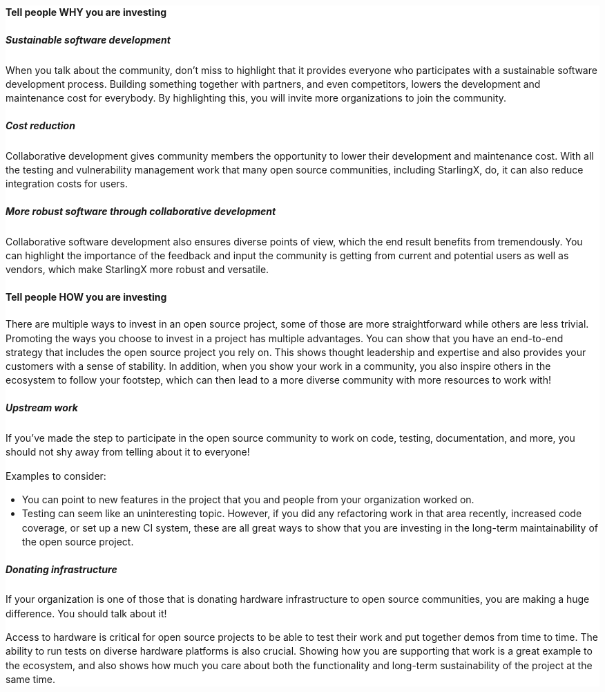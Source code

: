 #### Tell people WHY you are investing

##### Sustainable software development

When you talk about the community, don’t miss to highlight that it provides everyone who participates with a sustainable software development process. Building something together with partners, and even competitors, lowers the development and maintenance cost for everybody. By highlighting this, you will invite more organizations to join the community.

##### Cost reduction

Collaborative development gives community members the opportunity to lower their development and maintenance cost. With all the testing and vulnerability management work that many open source communities, including StarlingX, do, it can also reduce integration costs for users.

##### More robust software through collaborative development

Collaborative software development also ensures diverse points of view, which the end result benefits from tremendously. You can highlight the importance of the feedback and input the community is getting from current and potential users as well as vendors, which make StarlingX more robust and versatile.

#### Tell people HOW you are investing

There are multiple ways to invest in an open source project, some of those are more straightforward while others are less trivial. Promoting the ways you choose to invest in a project has multiple advantages. You can show that you have an end-to-end strategy that includes the open source project you rely on. This shows thought leadership and expertise and also provides your customers with a sense of stability. In addition, when you show your work in a community, you also inspire others in the ecosystem to follow your footstep, which can then lead to a more diverse community with more resources to work with!

##### Upstream work

If you’ve made the step to participate in the open source community to work on code, testing, documentation, and more, you should not shy away from telling about it to everyone!

Examples to consider:

- You can point to new features in the project that you and people from your organization worked on.
- Testing can seem like an uninteresting topic. However, if you did any refactoring work in that area recently, increased code coverage, or set up a new CI system, these are all great ways to show that you are investing in the long-term maintainability of the open source project.

##### Donating infrastructure

If your organization is one of those that is donating hardware infrastructure to open source communities, you are making a huge difference. You should talk about it!

Access to hardware is critical for open source projects to be able to test their work and put together demos from time to time. The ability to run tests on diverse hardware platforms is also crucial. Showing how you are supporting that work is a great example to the ecosystem, and also shows how much you care about both the functionality and long-term sustainability of the project at the same time.

